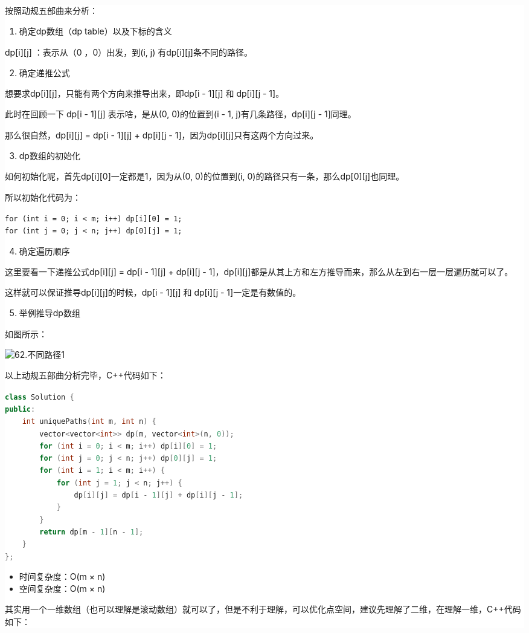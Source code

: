 按照动规五部曲来分析：

1. 确定dp数组（dp table）以及下标的含义

dp[i][j] ：表示从（0 ，0）出发，到(i, j) 有dp[i][j]条不同的路径。


2. 确定递推公式

想要求dp[i][j]，只能有两个方向来推导出来，即dp[i - 1][j] 和 dp[i][j - 1]。

此时在回顾一下 dp[i - 1][j] 表示啥，是从(0, 0)的位置到(i - 1, j)有几条路径，dp[i][j - 1]同理。

那么很自然，dp[i][j] =  dp[i - 1][j] + dp[i][j - 1]，因为dp[i][j]只有这两个方向过来。

3. dp数组的初始化

如何初始化呢，首先dp[i][0]一定都是1，因为从(0, 0)的位置到(i, 0)的路径只有一条，那么dp[0][j]也同理。

所以初始化代码为：

```
for (int i = 0; i < m; i++) dp[i][0] = 1;
for (int j = 0; j < n; j++) dp[0][j] = 1;
```

4. 确定遍历顺序

这里要看一下递推公式dp[i][j] =  dp[i - 1][j] + dp[i][j - 1]，dp[i][j]都是从其上方和左方推导而来，那么从左到右一层一层遍历就可以了。

这样就可以保证推导dp[i][j]的时候，dp[i - 1][j] 和 dp[i][j - 1]一定是有数值的。

5. 举例推导dp数组

如图所示：

![62.不同路径1](https://code-thinking-1253855093.file.myqcloud.com/pics/20201209113631392.png)

以上动规五部曲分析完毕，C++代码如下：

```CPP
class Solution {
public:
    int uniquePaths(int m, int n) {
        vector<vector<int>> dp(m, vector<int>(n, 0));
        for (int i = 0; i < m; i++) dp[i][0] = 1;
        for (int j = 0; j < n; j++) dp[0][j] = 1;
        for (int i = 1; i < m; i++) {
            for (int j = 1; j < n; j++) {
                dp[i][j] = dp[i - 1][j] + dp[i][j - 1];
            }
        }
        return dp[m - 1][n - 1];
    }
};
```

* 时间复杂度：O(m × n)
* 空间复杂度：O(m × n)

其实用一个一维数组（也可以理解是滚动数组）就可以了，但是不利于理解，可以优化点空间，建议先理解了二维，在理解一维，C++代码如下：
